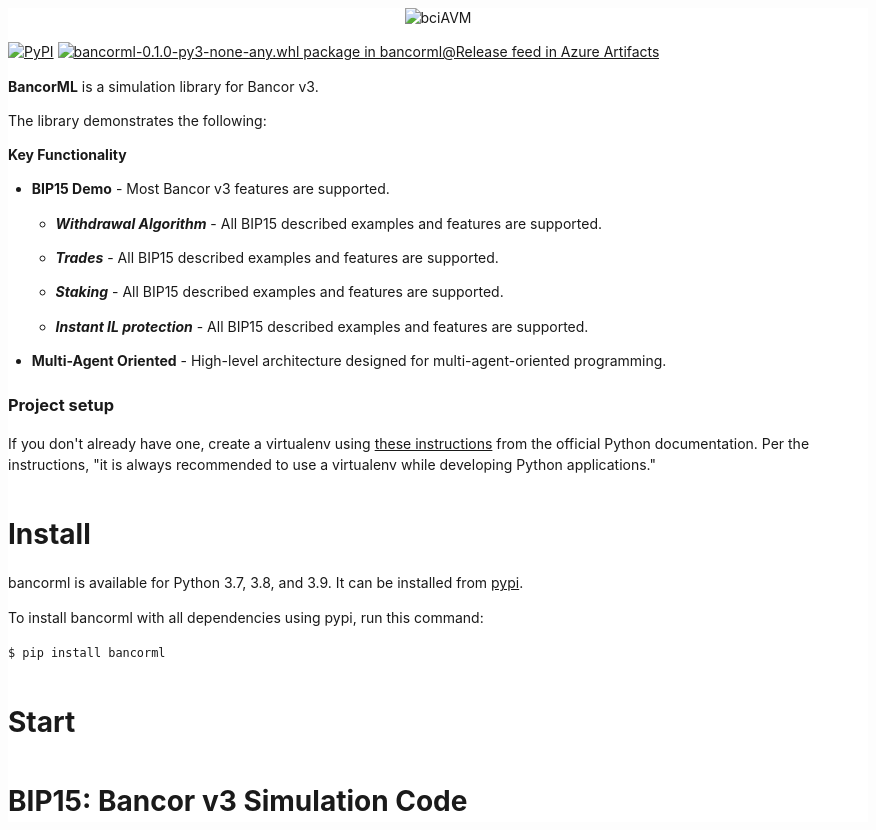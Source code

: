 <p align="center">
<img width="300" src="https://bancorml.s3.us-east-2.amazonaws.com/images/bancorml_horizontal.png" alt="bciAVM" height="150"/>
</p>

[![PyPI](https://vsrm.dev.azure.com/gcode-ai/_apis/public/Release/badge/52109c77-be71-4849-9d35-4fc861db41a6/1/1)](https://vsrm.dev.azure.com/gcode-ai/_apis/public/Release/badge/52109c77-be71-4849-9d35-4fc861db41a6/1/1)
[![bancorml-0.1.0-py3-none-any.whl package in bancorml@Release feed in Azure Artifacts](https://feeds.dev.azure.com/gcode-ai/52109c77-be71-4849-9d35-4fc861db41a6/_apis/public/Packaging/Feeds/bancorml@Release/Packages/0926c7d3-1ac4-4316-a132-cf9867850696/Badge)](https://dev.azure.com/gcode-ai/BancorML/_artifacts/feed/bancorml@Release/UPack/bancorml-0.1.0-py3-none-any.whl/0.0.16)

**BancorML** is a simulation library for Bancor v3.

The library demonstrates the following:

 
**Key Functionality**


* **BIP15 Demo** - Most Bancor v3 features are supported.

    - ***Withdrawal Algorithm*** - All BIP15 described examples and features are supported.

    - ***Trades*** - All BIP15 described examples and features are supported.

    - ***Staking*** - All BIP15 described examples and features are supported.

    - ***Instant IL protection*** - All BIP15 described examples and features are supported.
  
* **Multi-Agent Oriented** - High-level architecture designed for multi-agent-oriented programming.



### Project setup

If you don't already have one, create a virtualenv using [these instructions](https://docs.python.org/3/library/venv.html) from the official Python documentation. Per the instructions, "it is always recommended to use a virtualenv while developing Python applications."


# Install

bancorml is available for Python 3.7, 3.8, and 3.9. It can be installed from [pypi](https://pypi.org/project/bancorml/0.1.0/).

To install bancorml with all dependencies using pypi, run this command:

````{tab} PyPI
$ pip install bancorml
````

# Start

# BIP15: Bancor v3 Simulation Code
